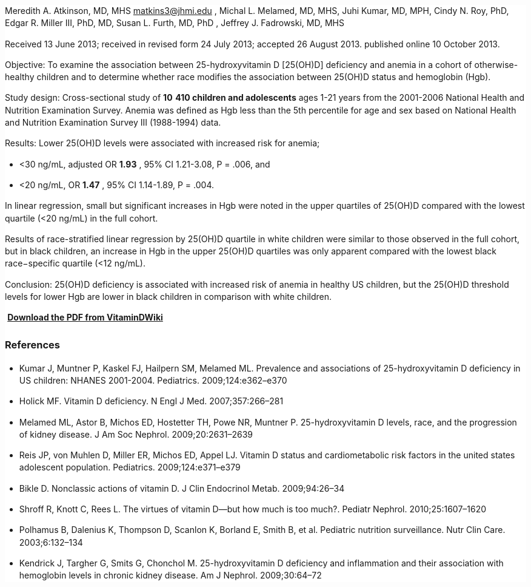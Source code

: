 Meredith A. Atkinson, MD, MHS matkins3@jhmi.edu   ,    Michal L. Melamed, MD, MHS,    Juhi Kumar, MD, MPH,     Cindy N. Roy, PhD,     Edgar R. Miller III, PhD, MD,     Susan L. Furth, MD, PhD    ,    Jeffrey J. Fadrowski, MD, MHS

Received 13 June 2013; received in revised form 24 July 2013; accepted 26 August 2013. published online 10 October 2013.

Objective: To examine the association between 25-hydroxyvitamin D <span>[25(OH)D]</span> deficiency and anemia in a cohort of otherwise-healthy children and to determine whether race modifies the association between 25(OH)D status and hemoglobin (Hgb).

Study design: Cross-sectional study of  **10 410 children and adolescents**  ages 1-21 years from the 2001-2006 National Health and Nutrition Examination Survey. Anemia was defined as Hgb less than the 5th percentile for age and sex based on National Health and Nutrition Examination Survey III (1988-1994) data.

Results: Lower 25(OH)D levels were associated with increased risk for anemia; 

* <30 ng/mL, adjusted OR  **1.93** , 95% CI 1.21-3.08, P = .006, and 

* <20 ng/mL, OR  **1.47** , 95% CI 1.14-1.89, P = .004. 

In linear regression, small but significant increases in Hgb were noted in the upper quartiles of 25(OH)D compared with the lowest quartile (<20 ng/mL) in the full cohort. 

Results of race-stratified linear regression by 25(OH)D quartile in white children were similar to those observed in the full cohort, but in black children, an increase in Hgb in the upper 25(OH)D quartiles was only apparent compared with the lowest black race−specific quartile (<12 ng/mL).

Conclusion: 25(OH)D deficiency is associated with increased risk of anemia in healthy US children, but the 25(OH)D threshold levels for lower Hgb are lower in black children in comparison with white children.

 **<i class="fas fa-file-pdf" style="margin-right: 0.3em;"></i><a href="https://d378j1rmrlek7x.cloudfront.net/attachments/pdf/anemia.pdf">Download the PDF from VitaminDWiki</a>** 

### References

* Kumar J, Muntner P, Kaskel FJ, Hailpern SM, Melamed ML. Prevalence and associations of 25-hydroxyvitamin D deficiency in US children: NHANES 2001-2004. Pediatrics. 2009;124:e362–e370

* Holick MF. Vitamin D deficiency. N Engl J Med. 2007;357:266–281

* Melamed ML, Astor B, Michos ED, Hostetter TH, Powe NR, Muntner P. 25-hydroxyvitamin D levels, race, and the progression of kidney disease. J Am Soc Nephrol. 2009;20:2631–2639

* Reis JP, von Muhlen D, Miller ER, Michos ED, Appel LJ. Vitamin D status and cardiometabolic risk factors in the united states adolescent population. Pediatrics. 2009;124:e371–e379

* Bikle D. Nonclassic actions of vitamin D. J Clin Endocrinol Metab. 2009;94:26–34

* Shroff R, Knott C, Rees L. The virtues of vitamin D—but how much is too much?. Pediatr Nephrol. 2010;25:1607–1620

* Polhamus B, Dalenius K, Thompson D, Scanlon K, Borland E, Smith B, et al. Pediatric nutrition surveillance. Nutr Clin Care. 2003;6:132–134

* Kendrick J, Targher G, Smits G, Chonchol M. 25-hydroxyvitamin D deficiency and inflammation and their association with hemoglobin levels in chronic kidney disease. Am J Nephrol. 2009;30:64–72

